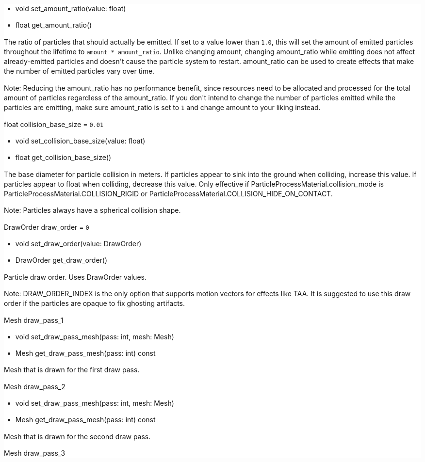   * void set_amount_ratio(value: float)

  * float get_amount_ratio()

The ratio of particles that should actually be emitted. If set to a value
lower than `1.0`, this will set the amount of emitted particles throughout the
lifetime to `amount * amount_ratio`. Unlike changing amount, changing
amount_ratio while emitting does not affect already-emitted particles and
doesn't cause the particle system to restart. amount_ratio can be used to
create effects that make the number of emitted particles vary over time.

Note: Reducing the amount_ratio has no performance benefit, since resources
need to be allocated and processed for the total amount of particles
regardless of the amount_ratio. If you don't intend to change the number of
particles emitted while the particles are emitting, make sure amount_ratio is
set to `1` and change amount to your liking instead.

float collision_base_size = `0.01`

  * void set_collision_base_size(value: float)

  * float get_collision_base_size()

The base diameter for particle collision in meters. If particles appear to
sink into the ground when colliding, increase this value. If particles appear
to float when colliding, decrease this value. Only effective if
ParticleProcessMaterial.collision_mode is
ParticleProcessMaterial.COLLISION_RIGID or
ParticleProcessMaterial.COLLISION_HIDE_ON_CONTACT.

Note: Particles always have a spherical collision shape.

DrawOrder draw_order = `0`

  * void set_draw_order(value: DrawOrder)

  * DrawOrder get_draw_order()

Particle draw order. Uses DrawOrder values.

Note: DRAW_ORDER_INDEX is the only option that supports motion vectors for
effects like TAA. It is suggested to use this draw order if the particles are
opaque to fix ghosting artifacts.

Mesh draw_pass_1

  * void set_draw_pass_mesh(pass: int, mesh: Mesh)

  * Mesh get_draw_pass_mesh(pass: int) const

Mesh that is drawn for the first draw pass.

Mesh draw_pass_2

  * void set_draw_pass_mesh(pass: int, mesh: Mesh)

  * Mesh get_draw_pass_mesh(pass: int) const

Mesh that is drawn for the second draw pass.

Mesh draw_pass_3
